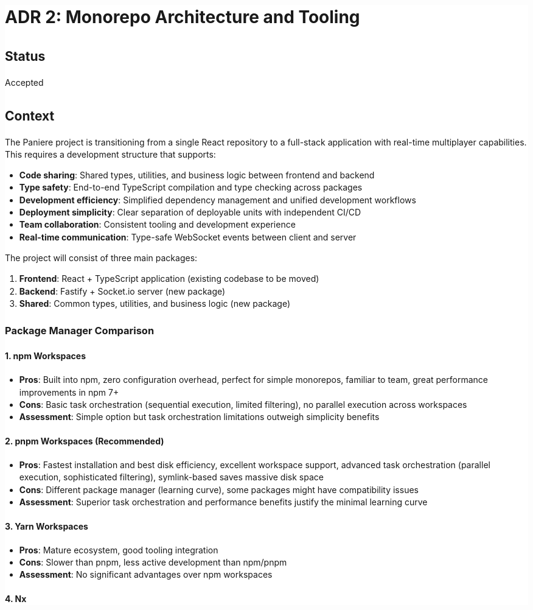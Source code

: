 # ADR 2: Monorepo Architecture and Tooling

## Status

Accepted

## Context

The Paniere project is transitioning from a single React repository to a full-stack application with real-time multiplayer capabilities. This requires a development structure that supports:

- **Code sharing**: Shared types, utilities, and business logic between frontend and backend
- **Type safety**: End-to-end TypeScript compilation and type checking across packages
- **Development efficiency**: Simplified dependency management and unified development workflows
- **Deployment simplicity**: Clear separation of deployable units with independent CI/CD
- **Team collaboration**: Consistent tooling and development experience
- **Real-time communication**: Type-safe WebSocket events between client and server

The project will consist of three main packages:

1. **Frontend**: React + TypeScript application (existing codebase to be moved)
2. **Backend**: Fastify + Socket.io server (new package)
3. **Shared**: Common types, utilities, and business logic (new package)

### Package Manager Comparison

#### 1. npm Workspaces

- **Pros**: Built into npm, zero configuration overhead, perfect for simple monorepos, familiar to team, great performance improvements in npm 7+
- **Cons**: Basic task orchestration (sequential execution, limited filtering), no parallel execution across workspaces
- **Assessment**: Simple option but task orchestration limitations outweigh simplicity benefits

#### 2. pnpm Workspaces (Recommended)

- **Pros**: Fastest installation and best disk efficiency, excellent workspace support, advanced task orchestration (parallel execution, sophisticated filtering), symlink-based saves massive disk space
- **Cons**: Different package manager (learning curve), some packages might have compatibility issues
- **Assessment**: Superior task orchestration and performance benefits justify the minimal learning curve

#### 3. Yarn Workspaces

- **Pros**: Mature ecosystem, good tooling integration
- **Cons**: Slower than pnpm, less active development than npm/pnpm
- **Assessment**: No significant advantages over npm workspaces

#### 4. Nx
